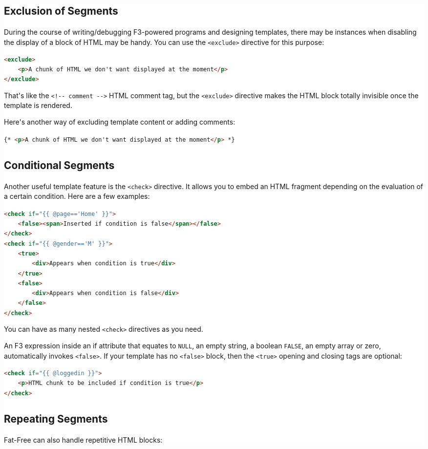## Exclusion of Segments

During the course of writing/debugging F3-powered programs and designing templates, there may be instances when disabling the display of a block of HTML may be handy. You can use the `<exclude>` directive for this purpose:

``` html
<exclude>
    <p>A chunk of HTML we don't want displayed at the moment</p>
</exclude>
```

That's like the `<!-- comment -->` HTML comment tag, but the `<exclude>` directive makes the HTML block totally invisible once the template is rendered.

Here's another way of excluding template content or adding comments:

``` html
{* <p>A chunk of HTML we don't want displayed at the moment</p> *}
```

## Conditional Segments

Another useful template feature is the `<check>` directive. It allows you to embed an HTML fragment depending on the evaluation of a certain condition. Here are a few examples:

``` html
<check if="{{ @page=='Home' }}">
    <false><span>Inserted if condition is false</span></false>
</check>
<check if="{{ @gender=='M' }}">
    <true>
        <div>Appears when condition is true</div>
    </true>
    <false>
        <div>Appears when condition is false</div>
    </false>
</check>
```

You can have as many nested `<check>` directives as you need.

An F3 expression inside an if attribute that equates to `NULL`, an empty string, a boolean `FALSE`, an empty array or zero, automatically invokes `<false>`. If your template has no `<false>` block, then the `<true>` opening and closing tags are optional:

``` html
<check if="{{ @loggedin }}">
    <p>HTML chunk to be included if condition is true</p>
</check>
```

## Repeating Segments

Fat-Free can also handle repetitive HTML blocks:
